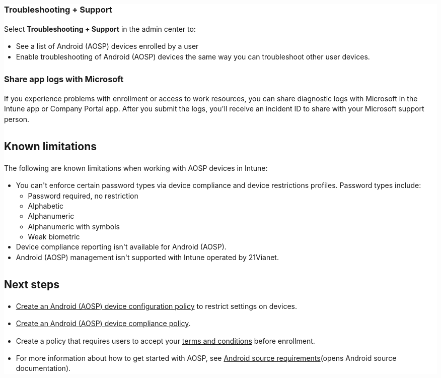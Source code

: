 ### Troubleshooting + Support
Select **Troubleshooting + Support** in the admin center to:

* See a list of Android (AOSP) devices enrolled by a user
* Enable troubleshooting of Android (AOSP) devices the same way you can troubleshoot other user devices.

### Share app logs with Microsoft
If you experience problems with enrollment or access to work resources, you can share diagnostic logs with Microsoft in the Intune app or Company Portal app. After you submit the logs, you'll receive an incident ID to share with your Microsoft support person.

## Known limitations

The following are known limitations when working with AOSP devices in Intune:

* You can't enforce certain password types via device compliance and device restrictions profiles. Password types include:
    * Password required, no restriction
    * Alphabetic
    * Alphanumeric
    * Alphanumeric with symbols
    * Weak biometric
* Device compliance reporting isn't available for Android (AOSP).
* Android (AOSP) management isn't supported with Intune operated by 21Vianet.

## Next steps

* [Create an Android (AOSP) device configuration policy](../configuration/device-restrictions-android-for-work.md) to restrict settings on devices.

* [Create an Android (AOSP) device compliance policy](../protect/compliance-policy-create-android-aosp.md).

* Create a policy that requires users to accept your [terms and conditions](terms-and-conditions-create.md) before enrollment.

* For more information about how to get started with AOSP, see [Android source requirements](https://source.android.com/setup/build/requirements)(opens Android source documentation).
